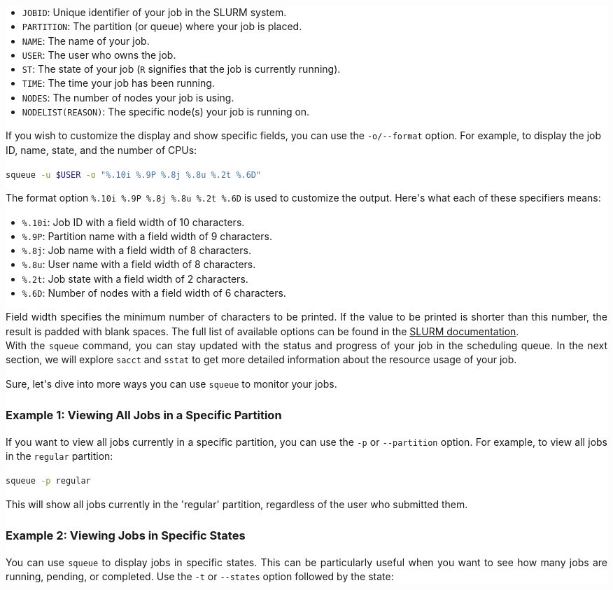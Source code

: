 - `JOBID`: Unique identifier of your job in the SLURM system.
- `PARTITION`: The partition (or queue) where your job is placed.
- `NAME`: The name of your job.
- `USER`: The user who owns the job.
- `ST`: The state of your job (`R` signifies that the job is currently running).
- `TIME`: The time your job has been running.
- `NODES`: The number of nodes your job is using.
- `NODELIST(REASON)`: The specific node(s) your job is running on.

If you wish to customize the display and show specific fields, you can use the `-o/--format` option. For example, to display the job ID, name, state, and the number of CPUs:

```bash
squeue -u $USER -o "%.10i %.9P %.8j %.8u %.2t %.6D"
```

The format option `%.10i %.9P %.8j %.8u %.2t %.6D` is used to customize the output. Here's what each of these specifiers means:

- `%.10i`: Job ID with a field width of 10 characters.
- `%.9P`: Partition name with a field width of 9 characters.
- `%.8j`: Job name with a field width of 8 characters.
- `%.8u`: User name with a field width of 8 characters.
- `%.2t`: Job state with a field width of 2 characters.
- `%.6D`: Number of nodes with a field width of 6 characters.

<div align="justify">
Field width specifies the minimum number of characters to be printed. If the value to be printed is shorter than this number, the result is padded with blank spaces. The full list of available options can be found in the <a href="https://slurm.schedmd.com/squeue.html">SLURM documentation</a>.</div>

<div align="justify">
With the <code>squeue</code> command, you can stay updated with the status and progress of your job in the scheduling queue. In the next section, we will explore <code>sacct</code> and <code>sstat</code> to get more detailed information about the resource usage of your job.</div>

Sure, let's dive into more ways you can use `squeue` to monitor your jobs.

### Example 1: Viewing All Jobs in a Specific Partition

<div align="justify" class="text">
If you want to view all jobs currently in a specific partition, you can use the <code>-p</code> or <code>--partition</code> option. For example, to view all jobs in the <code>regular</code> partition:</div>

```bash
squeue -p regular
```

This will show all jobs currently in the 'regular' partition, regardless of the user who submitted them.

### Example 2: Viewing Jobs in Specific States

<div align="justify" class="text">
You can use <code>squeue</code> to display jobs in specific states. This can be particularly useful when you want to see how many jobs are running, pending, or completed. Use the <code>-t</code> or <code>--states</code> option followed by the state:</div>
